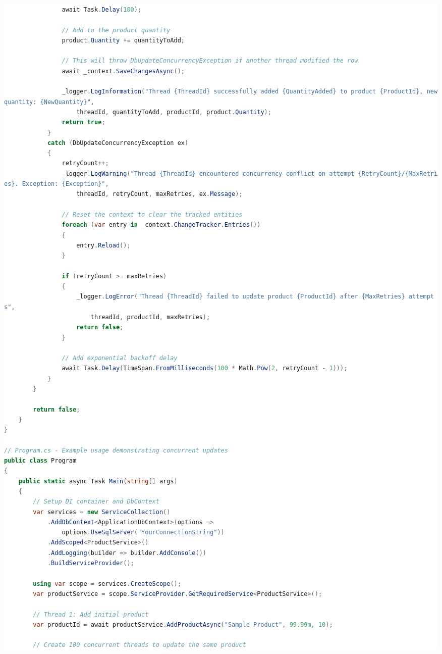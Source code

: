 ```csharp
                await Task.Delay(100);
                
                // Add to the product quantity
                product.Quantity += quantityToAdd;
                
                // This will throw DbUpdateConcurrencyException if another thread modified the row
                await _context.SaveChangesAsync();
                
                _logger.LogInformation("Thread {ThreadId} successfully added {QuantityAdded} to product {ProductId}, new quantity: {NewQuantity}",
                    threadId, quantityToAdd, productId, product.Quantity);
                return true;
            }
            catch (DbUpdateConcurrencyException ex)
            {
                retryCount++;
                _logger.LogWarning("Thread {ThreadId} encountered concurrency conflict on attempt {RetryCount}/{MaxRetries}. Exception: {Exception}",
                    threadId, retryCount, maxRetries, ex.Message);
                
                // Reset the context to clear the tracked entities
                foreach (var entry in _context.ChangeTracker.Entries())
                {
                    entry.Reload();
                }
                
                if (retryCount >= maxRetries)
                {
                    _logger.LogError("Thread {ThreadId} failed to update product {ProductId} after {MaxRetries} attempts",
                        threadId, productId, maxRetries);
                    return false;
                }
                
                // Add exponential backoff delay
                await Task.Delay(TimeSpan.FromMilliseconds(100 * Math.Pow(2, retryCount - 1)));
            }
        }
        
        return false;
    }
}

// Program.cs - Example usage demonstrating concurrent updates
public class Program
{
    public static async Task Main(string[] args)
    {
        // Setup DI container and DbContext
        var services = new ServiceCollection()
            .AddDbContext<ApplicationDbContext>(options =>
                options.UseSqlServer("YourConnectionString"))
            .AddScoped<ProductService>()
            .AddLogging(builder => builder.AddConsole())
            .BuildServiceProvider();
        
        using var scope = services.CreateScope();
        var productService = scope.ServiceProvider.GetRequiredService<ProductService>();
        
        // Thread 1: Add initial product
        var productId = await productService.AddProductAsync("Sample Product", 99.99m, 10);
        
        // Create 100 concurrent threads to update the same product
```